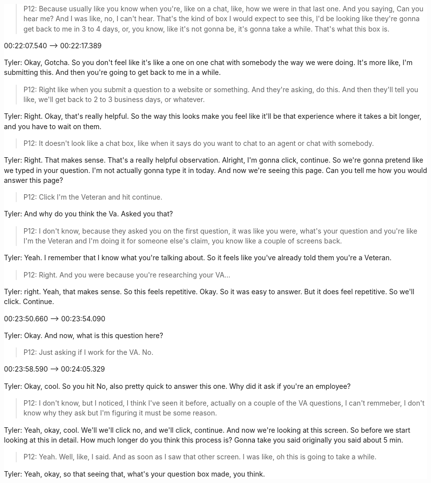 > P12: Because usually like you know when you're, like on a chat, like, how we were in that last one. And you saying, Can you hear me? And I was like, no, I can't hear. That's the kind of box I would expect to see this, I'd be looking like they're gonna get back to me in 3 to 4 days, or, you know, like it's not gonna be, it's gonna take a while. That's what this box is.

00:22:07.540 --> 00:22:17.389

Tyler: Okay, Gotcha. So you don't feel like it's like a one on one chat with somebody the way we were doing. It's more like, I'm submitting this. And then you're going to get back to me in a while.

> P12: Right like when you submit a question to a website or something. And they're asking, do this. And then they'll tell you like, we'll get back to 2 to 3 business days, or whatever.

Tyler: Right. Okay, that's really helpful. So the way this looks make you feel like it'll be that experience where it takes a bit longer, and you have to wait on them.

> P12: It doesn't look like a chat box, like when it says do you want to chat to an agent or chat with somebody.

Tyler: Right. That makes sense. That's a really helpful observation. Alright, I'm gonna click, continue. So we're gonna pretend like we typed in your question. I'm not actually gonna type it in today. And now we're seeing this page. Can you tell me how you would answer this page?

> P12: Click I'm the Veteran and hit continue.

Tyler: And why do you think the Va. Asked you that?

> P12: I don't know, because they asked you on the first question, it was like you were, what's your question and you're like I'm the Veteran and I'm doing it for someone else's claim, you know like a couple of screens back.

Tyler: Yeah. I remember that I know what you're talking about. So it feels like you've already told them you're a Veteran.

> P12: Right. And you were because you're researching your VA...

Tyler: right. Yeah, that makes sense. So this feels repetitive. Okay. So it was easy to answer. But it does feel repetitive. So we'll click. Continue.

00:23:50.660 --> 00:23:54.090

Tyler: Okay. And now, what is this question here?

> P12: Just asking if I work for the VA. No.

00:23:58.590 --> 00:24:05.329

Tyler: Okay, cool. So you hit No, also pretty quick to answer this one. Why did it ask if you're an employee?

> P12: I don't know, but I noticed, I think I've seen it before, actually on a couple of the VA questions, I can't remmeber, I don't know why they ask but I'm figuring it must be some reason.

Tyler: Yeah, okay, cool. We'll we'll click no, and we'll click, continue. And now we're looking at this screen. So before we start looking at this in detail. How much longer do you think this process is? Gonna take you said originally you said about 5 min.

> P12: Yeah. Well, like, I said. And as soon as I saw that other screen. I was like, oh this is going to take a while.

Tyler: Yeah, okay, so that seeing that, what's your question box made, you think.
